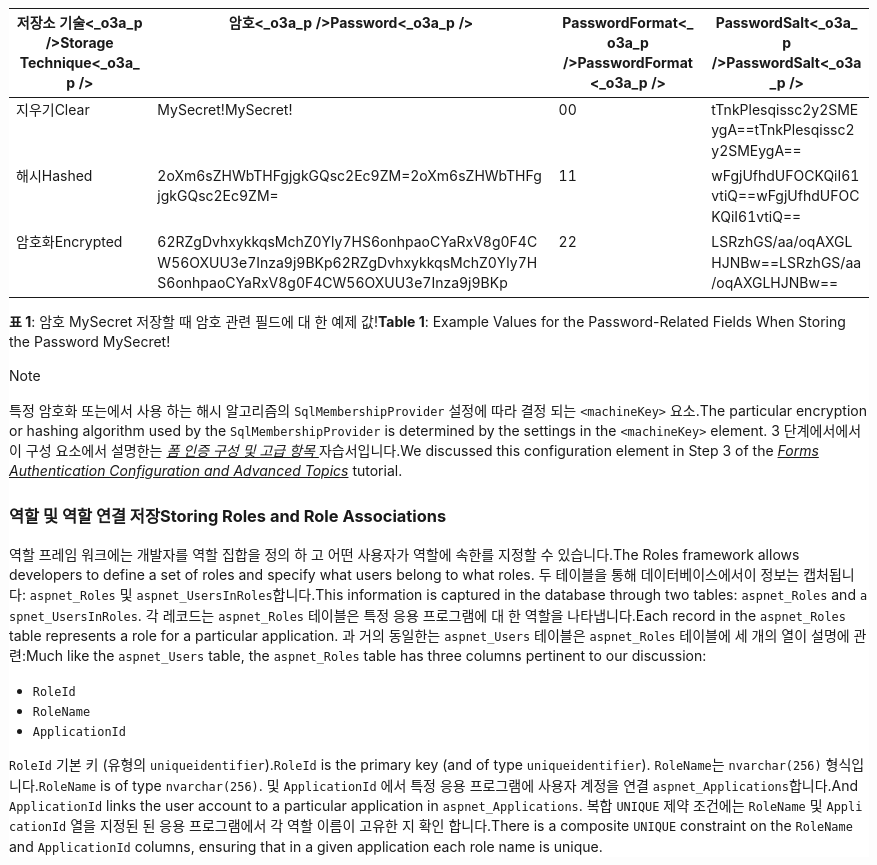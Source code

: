 | <span data-ttu-id="9de99-310">**저장소 기술&lt;\_o3a\_p /&gt;**</span><span class="sxs-lookup"><span data-stu-id="9de99-310">**Storage Technique&lt;\_o3a\_p /&gt;**</span></span> | <span data-ttu-id="9de99-311">**암호&lt;\_o3a\_p /&gt;**</span><span class="sxs-lookup"><span data-stu-id="9de99-311">**Password&lt;\_o3a\_p /&gt;**</span></span> | <span data-ttu-id="9de99-312">**PasswordFormat&lt;\_o3a\_p /&gt;**</span><span class="sxs-lookup"><span data-stu-id="9de99-312">**PasswordFormat&lt;\_o3a\_p /&gt;**</span></span> | <span data-ttu-id="9de99-313">**PasswordSalt&lt;\_o3a\_p /&gt;**</span><span class="sxs-lookup"><span data-stu-id="9de99-313">**PasswordSalt&lt;\_o3a\_p /&gt;**</span></span> |
| --- | --- | --- | --- |
| <span data-ttu-id="9de99-314">지우기</span><span class="sxs-lookup"><span data-stu-id="9de99-314">Clear</span></span> | <span data-ttu-id="9de99-315">MySecret!</span><span class="sxs-lookup"><span data-stu-id="9de99-315">MySecret!</span></span> | <span data-ttu-id="9de99-316">0</span><span class="sxs-lookup"><span data-stu-id="9de99-316">0</span></span> | <span data-ttu-id="9de99-317">tTnkPlesqissc2y2SMEygA==</span><span class="sxs-lookup"><span data-stu-id="9de99-317">tTnkPlesqissc2y2SMEygA==</span></span> |
| <span data-ttu-id="9de99-318">해시</span><span class="sxs-lookup"><span data-stu-id="9de99-318">Hashed</span></span> | <span data-ttu-id="9de99-319">2oXm6sZHWbTHFgjgkGQsc2Ec9ZM=</span><span class="sxs-lookup"><span data-stu-id="9de99-319">2oXm6sZHWbTHFgjgkGQsc2Ec9ZM=</span></span> | <span data-ttu-id="9de99-320">1</span><span class="sxs-lookup"><span data-stu-id="9de99-320">1</span></span> | <span data-ttu-id="9de99-321">wFgjUfhdUFOCKQiI61vtiQ==</span><span class="sxs-lookup"><span data-stu-id="9de99-321">wFgjUfhdUFOCKQiI61vtiQ==</span></span> |
| <span data-ttu-id="9de99-322">암호화</span><span class="sxs-lookup"><span data-stu-id="9de99-322">Encrypted</span></span> | <span data-ttu-id="9de99-323">62RZgDvhxykkqsMchZ0Yly7HS6onhpaoCYaRxV8g0F4CW56OXUU3e7Inza9j9BKp</span><span class="sxs-lookup"><span data-stu-id="9de99-323">62RZgDvhxykkqsMchZ0Yly7HS6onhpaoCYaRxV8g0F4CW56OXUU3e7Inza9j9BKp</span></span> | <span data-ttu-id="9de99-324">2</span><span class="sxs-lookup"><span data-stu-id="9de99-324">2</span></span> | <span data-ttu-id="9de99-325">LSRzhGS/aa/oqAXGLHJNBw==</span><span class="sxs-lookup"><span data-stu-id="9de99-325">LSRzhGS/aa/oqAXGLHJNBw==</span></span> |

<span data-ttu-id="9de99-326">**표 1**: 암호 MySecret 저장할 때 암호 관련 필드에 대 한 예제 값!</span><span class="sxs-lookup"><span data-stu-id="9de99-326">**Table 1**: Example Values for the Password-Related Fields When Storing the Password MySecret!</span></span>

> [!NOTE]
> <span data-ttu-id="9de99-327">특정 암호화 또는에서 사용 하는 해시 알고리즘의 `SqlMembershipProvider` 설정에 따라 결정 되는 `<machineKey>` 요소.</span><span class="sxs-lookup"><span data-stu-id="9de99-327">The particular encryption or hashing algorithm used by the `SqlMembershipProvider` is determined by the settings in the `<machineKey>` element.</span></span> <span data-ttu-id="9de99-328">3 단계에서에서이 구성 요소에서 설명한는 <a id="Tutorial3"> </a> [ *폼 인증 구성 및 고급 항목* ](../introduction/forms-authentication-configuration-and-advanced-topics-vb.md) 자습서입니다.</span><span class="sxs-lookup"><span data-stu-id="9de99-328">We discussed this configuration element in Step 3 of the <a id="Tutorial3"></a>[*Forms Authentication Configuration and Advanced Topics*](../introduction/forms-authentication-configuration-and-advanced-topics-vb.md) tutorial.</span></span>

### <a name="storing-roles-and-role-associations"></a><span data-ttu-id="9de99-329">역할 및 역할 연결 저장</span><span class="sxs-lookup"><span data-stu-id="9de99-329">Storing Roles and Role Associations</span></span>

<span data-ttu-id="9de99-330">역할 프레임 워크에는 개발자를 역할 집합을 정의 하 고 어떤 사용자가 역할에 속한를 지정할 수 있습니다.</span><span class="sxs-lookup"><span data-stu-id="9de99-330">The Roles framework allows developers to define a set of roles and specify what users belong to what roles.</span></span> <span data-ttu-id="9de99-331">두 테이블을 통해 데이터베이스에서이 정보는 캡처됩니다: `aspnet_Roles` 및 `aspnet_UsersInRoles`합니다.</span><span class="sxs-lookup"><span data-stu-id="9de99-331">This information is captured in the database through two tables: `aspnet_Roles` and `aspnet_UsersInRoles`.</span></span> <span data-ttu-id="9de99-332">각 레코드는 `aspnet_Roles` 테이블은 특정 응용 프로그램에 대 한 역할을 나타냅니다.</span><span class="sxs-lookup"><span data-stu-id="9de99-332">Each record in the `aspnet_Roles` table represents a role for a particular application.</span></span> <span data-ttu-id="9de99-333">과 거의 동일한는 `aspnet_Users` 테이블은 `aspnet_Roles` 테이블에 세 개의 열이 설명에 관련:</span><span class="sxs-lookup"><span data-stu-id="9de99-333">Much like the `aspnet_Users` table, the `aspnet_Roles` table has three columns pertinent to our discussion:</span></span>

- `RoleId`
- `RoleName`
- `ApplicationId`

<span data-ttu-id="9de99-334">`RoleId` 기본 키 (유형의 `uniqueidentifier`).</span><span class="sxs-lookup"><span data-stu-id="9de99-334">`RoleId` is the primary key (and of type `uniqueidentifier`).</span></span> <span data-ttu-id="9de99-335">`RoleName`는 `nvarchar(256)` 형식입니다.</span><span class="sxs-lookup"><span data-stu-id="9de99-335">`RoleName` is of type `nvarchar(256)`.</span></span> <span data-ttu-id="9de99-336">및 `ApplicationId` 에서 특정 응용 프로그램에 사용자 계정을 연결 `aspnet_Applications`합니다.</span><span class="sxs-lookup"><span data-stu-id="9de99-336">And `ApplicationId` links the user account to a particular application in `aspnet_Applications`.</span></span> <span data-ttu-id="9de99-337">복합 `UNIQUE` 제약 조건에는 `RoleName` 및 `ApplicationId` 열을 지정된 된 응용 프로그램에서 각 역할 이름이 고유한 지 확인 합니다.</span><span class="sxs-lookup"><span data-stu-id="9de99-337">There is a composite `UNIQUE` constraint on the `RoleName` and `ApplicationId` columns, ensuring that in a given application each role name is unique.</span></span>
